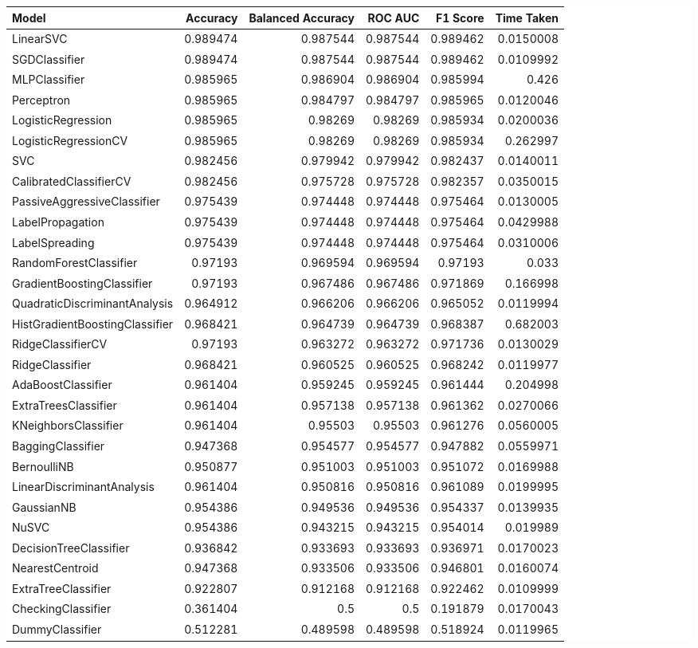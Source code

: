 | Model                          |   Accuracy |   Balanced Accuracy |   ROC AUC |   F1 Score |   Time Taken |
|:-------------------------------|-----------:|--------------------:|----------:|-----------:|-------------:|
| LinearSVC                      |   0.989474 |            0.987544 |  0.987544 |   0.989462 |    0.0150008 |
| SGDClassifier                  |   0.989474 |            0.987544 |  0.987544 |   0.989462 |    0.0109992 |
| MLPClassifier                  |   0.985965 |            0.986904 |  0.986904 |   0.985994 |    0.426     |
| Perceptron                     |   0.985965 |            0.984797 |  0.984797 |   0.985965 |    0.0120046 |
| LogisticRegression             |   0.985965 |            0.98269  |  0.98269  |   0.985934 |    0.0200036 |
| LogisticRegressionCV           |   0.985965 |            0.98269  |  0.98269  |   0.985934 |    0.262997  |
| SVC                            |   0.982456 |            0.979942 |  0.979942 |   0.982437 |    0.0140011 |
| CalibratedClassifierCV         |   0.982456 |            0.975728 |  0.975728 |   0.982357 |    0.0350015 |
| PassiveAggressiveClassifier    |   0.975439 |            0.974448 |  0.974448 |   0.975464 |    0.0130005 |
| LabelPropagation               |   0.975439 |            0.974448 |  0.974448 |   0.975464 |    0.0429988 |
| LabelSpreading                 |   0.975439 |            0.974448 |  0.974448 |   0.975464 |    0.0310006 |
| RandomForestClassifier         |   0.97193  |            0.969594 |  0.969594 |   0.97193  |    0.033     |
| GradientBoostingClassifier     |   0.97193  |            0.967486 |  0.967486 |   0.971869 |    0.166998  |
| QuadraticDiscriminantAnalysis  |   0.964912 |            0.966206 |  0.966206 |   0.965052 |    0.0119994 |
| HistGradientBoostingClassifier |   0.968421 |            0.964739 |  0.964739 |   0.968387 |    0.682003  |
| RidgeClassifierCV              |   0.97193  |            0.963272 |  0.963272 |   0.971736 |    0.0130029 |
| RidgeClassifier                |   0.968421 |            0.960525 |  0.960525 |   0.968242 |    0.0119977 |
| AdaBoostClassifier             |   0.961404 |            0.959245 |  0.959245 |   0.961444 |    0.204998  |
| ExtraTreesClassifier           |   0.961404 |            0.957138 |  0.957138 |   0.961362 |    0.0270066 |
| KNeighborsClassifier           |   0.961404 |            0.95503  |  0.95503  |   0.961276 |    0.0560005 |
| BaggingClassifier              |   0.947368 |            0.954577 |  0.954577 |   0.947882 |    0.0559971 |
| BernoulliNB                    |   0.950877 |            0.951003 |  0.951003 |   0.951072 |    0.0169988 |
| LinearDiscriminantAnalysis     |   0.961404 |            0.950816 |  0.950816 |   0.961089 |    0.0199995 |
| GaussianNB                     |   0.954386 |            0.949536 |  0.949536 |   0.954337 |    0.0139935 |
| NuSVC                          |   0.954386 |            0.943215 |  0.943215 |   0.954014 |    0.019989  |
| DecisionTreeClassifier         |   0.936842 |            0.933693 |  0.933693 |   0.936971 |    0.0170023 |
| NearestCentroid                |   0.947368 |            0.933506 |  0.933506 |   0.946801 |    0.0160074 |
| ExtraTreeClassifier            |   0.922807 |            0.912168 |  0.912168 |   0.922462 |    0.0109999 |
| CheckingClassifier             |   0.361404 |            0.5      |  0.5      |   0.191879 |    0.0170043 |
| DummyClassifier                |   0.512281 |            0.489598 |  0.489598 |   0.518924 |    0.0119965 |
